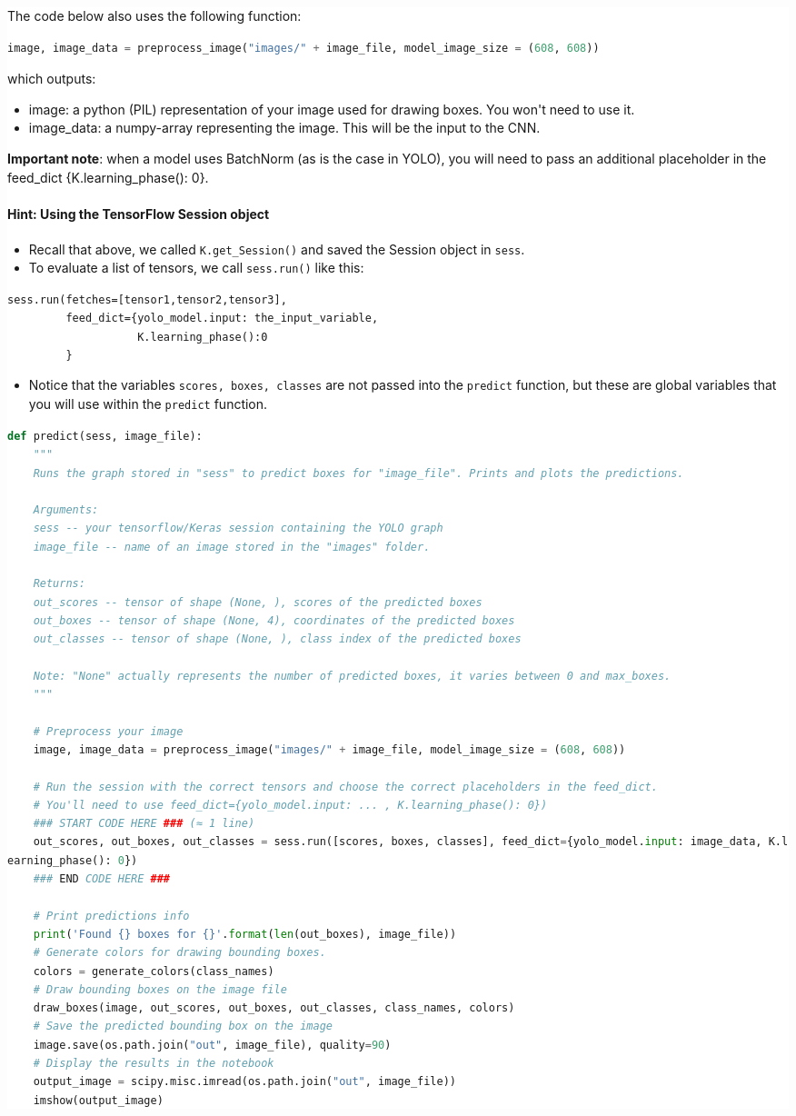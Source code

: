 The code below also uses the following function:
```python
image, image_data = preprocess_image("images/" + image_file, model_image_size = (608, 608))
```
which outputs:
- image: a python (PIL) representation of your image used for drawing boxes. You won't need to use it.
- image_data: a numpy-array representing the image. This will be the input to the CNN.

**Important note**: when a model uses BatchNorm (as is the case in YOLO), you will need to pass an additional placeholder in the feed_dict {K.learning_phase(): 0}.

#### Hint: Using the TensorFlow Session object
* Recall that above, we called `K.get_Session()` and saved the Session object in `sess`.
* To evaluate a list of tensors, we call `sess.run()` like this:
```
sess.run(fetches=[tensor1,tensor2,tensor3],
         feed_dict={yolo_model.input: the_input_variable,
                    K.learning_phase():0
         }
```
* Notice that the variables `scores, boxes, classes` are not passed into the `predict` function, but these are global variables that you will use within the `predict` function.


```python
def predict(sess, image_file):
    """
    Runs the graph stored in "sess" to predict boxes for "image_file". Prints and plots the predictions.
    
    Arguments:
    sess -- your tensorflow/Keras session containing the YOLO graph
    image_file -- name of an image stored in the "images" folder.
    
    Returns:
    out_scores -- tensor of shape (None, ), scores of the predicted boxes
    out_boxes -- tensor of shape (None, 4), coordinates of the predicted boxes
    out_classes -- tensor of shape (None, ), class index of the predicted boxes
    
    Note: "None" actually represents the number of predicted boxes, it varies between 0 and max_boxes. 
    """

    # Preprocess your image
    image, image_data = preprocess_image("images/" + image_file, model_image_size = (608, 608))

    # Run the session with the correct tensors and choose the correct placeholders in the feed_dict.
    # You'll need to use feed_dict={yolo_model.input: ... , K.learning_phase(): 0})
    ### START CODE HERE ### (≈ 1 line)
    out_scores, out_boxes, out_classes = sess.run([scores, boxes, classes], feed_dict={yolo_model.input: image_data, K.learning_phase(): 0})
    ### END CODE HERE ###

    # Print predictions info
    print('Found {} boxes for {}'.format(len(out_boxes), image_file))
    # Generate colors for drawing bounding boxes.
    colors = generate_colors(class_names)
    # Draw bounding boxes on the image file
    draw_boxes(image, out_scores, out_boxes, out_classes, class_names, colors)
    # Save the predicted bounding box on the image
    image.save(os.path.join("out", image_file), quality=90)
    # Display the results in the notebook
    output_image = scipy.misc.imread(os.path.join("out", image_file))
    imshow(output_image)
```